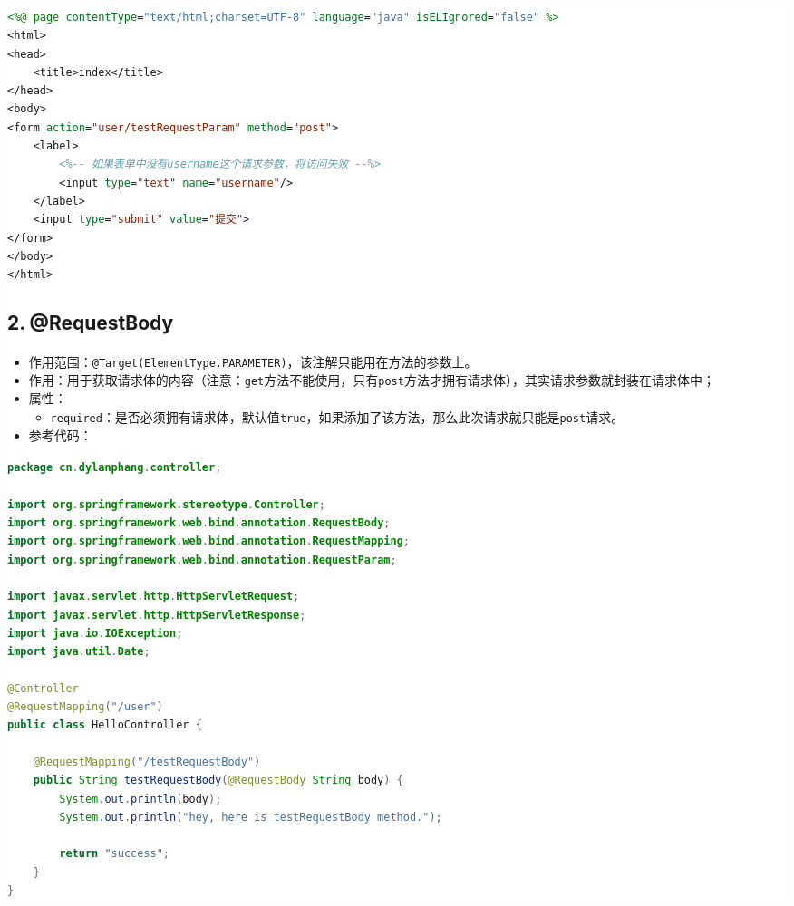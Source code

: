 ```jsp
<%@ page contentType="text/html;charset=UTF-8" language="java" isELIgnored="false" %>
<html>
<head>
    <title>index</title>
</head>
<body>
<form action="user/testRequestParam" method="post">
    <label>
        <%-- 如果表单中没有username这个请求参数，将访问失败 --%>
        <input type="text" name="username"/>
    </label>
    <input type="submit" value="提交">
</form>
</body>
</html>
```

## 2. @RequestBody

- 作用范围：`@Target(ElementType.PARAMETER)`，该注解只能用在方法的参数上。
- 作用：用于获取请求体的内容（注意：`get`方法不能使用，只有`post`方法才拥有请求体），其实请求参数就封装在请求体中；
- 属性：
  - `required`：是否必须拥有请求体，默认值`true`，如果添加了该方法，那么此次请求就只能是`post`请求。
- 参考代码：

```java
package cn.dylanphang.controller;

import org.springframework.stereotype.Controller;
import org.springframework.web.bind.annotation.RequestBody;
import org.springframework.web.bind.annotation.RequestMapping;
import org.springframework.web.bind.annotation.RequestParam;

import javax.servlet.http.HttpServletRequest;
import javax.servlet.http.HttpServletResponse;
import java.io.IOException;
import java.util.Date;

@Controller
@RequestMapping("/user")
public class HelloController {

    @RequestMapping("/testRequestBody")
    public String testRequestBody(@RequestBody String body) {
        System.out.println(body);
        System.out.println("hey, here is testRequestBody method.");

        return "success";
    }
}
```
